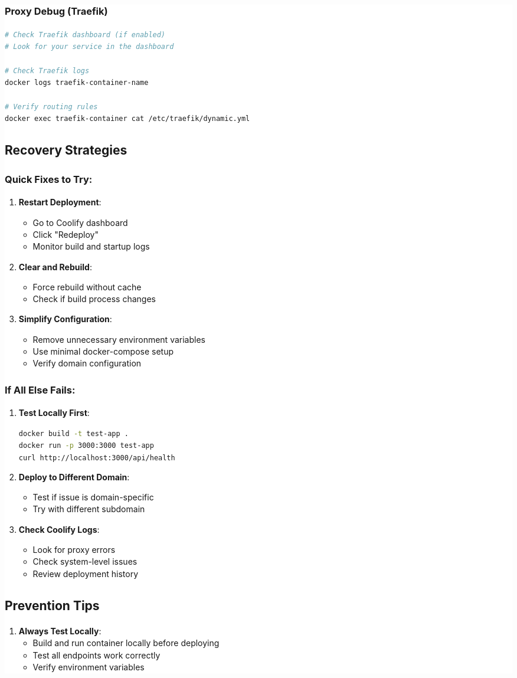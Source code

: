 ### Proxy Debug (Traefik)

```bash
# Check Traefik dashboard (if enabled)
# Look for your service in the dashboard

# Check Traefik logs
docker logs traefik-container-name

# Verify routing rules
docker exec traefik-container cat /etc/traefik/dynamic.yml
```

## Recovery Strategies

### Quick Fixes to Try:

1. **Restart Deployment**:
   - Go to Coolify dashboard
   - Click "Redeploy" 
   - Monitor build and startup logs

2. **Clear and Rebuild**:
   - Force rebuild without cache
   - Check if build process changes

3. **Simplify Configuration**:
   - Remove unnecessary environment variables
   - Use minimal docker-compose setup
   - Verify domain configuration

### If All Else Fails:

1. **Test Locally First**:
   ```bash
   docker build -t test-app .
   docker run -p 3000:3000 test-app
   curl http://localhost:3000/api/health
   ```

2. **Deploy to Different Domain**:
   - Test if issue is domain-specific
   - Try with different subdomain

3. **Check Coolify Logs**:
   - Look for proxy errors
   - Check system-level issues
   - Review deployment history

## Prevention Tips

1. **Always Test Locally**:
   - Build and run container locally before deploying
   - Test all endpoints work correctly
   - Verify environment variables
